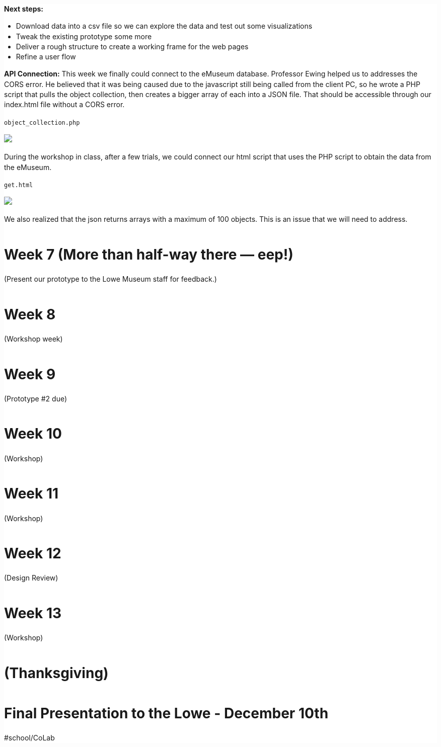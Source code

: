 **Next steps:**
* Download data into a csv file so we can explore the data and test out some visualizations
* Tweak the existing prototype some more
* Deliver a rough structure to create a working frame for the web pages
* Refine a user flow

**API Connection:**
This week we finally could connect to the eMuseum database. Professor Ewing helped us to addresses the CORS error. He believed that it was being caused due to the javascript still being called from the client PC, so he wrote a PHP script that pulls the object collection, then creates a bigger array of each into a JSON file. That should be accessible through our index.html file without a CORS error.

`object_collection.php`

![](ZJXW8EweKo7648rXANZBBf5OybDA5sobmd7xzXlSc-hbV4nE_dH4Rs-OTA83KjZLHGUtvs3GKNp77plt1Puo-hXnkbOzUw4mrthRjF9jzaynHCu6-wPwwTYA00AmNbtmhoJ87fL-.png)

During the workshop in class, after a few trials, we could connect our html script that uses the PHP script to obtain the data from the eMuseum. 

`get.html`

![](qa92b4VVc8f1KmGsOlPejB_q6Rgd6SUobGSWxP4NgEkuEkNXOuqQgEGQ34Z4niRoNNU8yp0MJ6fh3g1JW3DH0dtCGJX2X6qn8Nih1Fix6KfYp-Ui0a7ozKoSTWwbKiVPQ3d7jSVU.png)

We also realized that the json returns arrays with a maximum of 100 objects. This is an issue that we will need to address. 

# Week 7 (More than half-way there — eep!)
(Present our prototype to the Lowe Museum staff for feedback.)

# Week 8
(Workshop week)

# Week 9
(Prototype #2 due)

# Week 10
(Workshop)

# Week 11
(Workshop)

# Week 12
(Design Review)

# Week 13
(Workshop)


# (Thanksgiving)

# Final Presentation to the Lowe - December 10th

#school/CoLab

